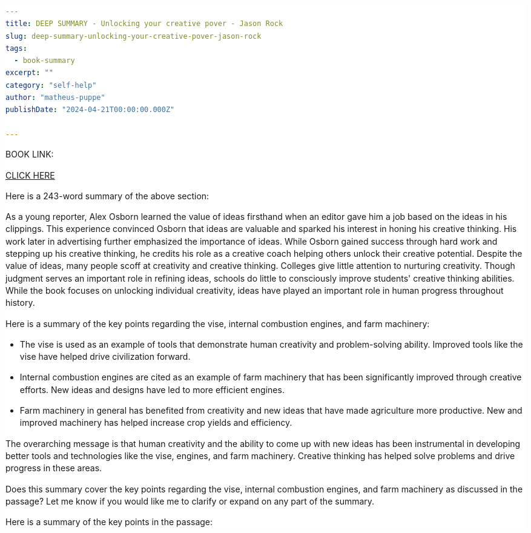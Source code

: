 ```yaml
---
title: DEEP SUMMARY - Unlocking your creative pover - Jason Rock
slug: deep-summary-unlocking-your-creative-pover-jason-rock
tags: 
  - book-summary
excerpt: ""
category: "self-help"
author: "matheus-puppe"
publishDate: "2024-04-21T00:00:00.000Z"

---
```


BOOK LINK:

[CLICK HERE](https://www.amazon.com/gp/search?ie=UTF8&tag=matheuspupp0a-20&linkCode=ur2&linkId=4410b525877ab397377c2b5e60711c1a&camp=1789&creative=9325&index=books&keywords=unlocking-your-creative-pover-jason-rock)



 Here is a 243-word summary of the above section:

As a young reporter, Alex Osborn learned the value of ideas firsthand when an editor gave him a job based on the ideas in his clippings. This experience convinced Osborn that ideas are valuable and sparked his interest in honing his creative thinking. His work later in advertising further emphasized the importance of ideas. While Osborn gained success through hard work and stepping up his creative thinking, he credits his role as a creative coach helping others unlock their creative potential. Despite the value of ideas, many people scoff at creativity and creative thinking. Colleges give little attention to nurturing creativity. Though judgment serves an important role in refining ideas, schools do little to consciously improve students' creative thinking abilities. While the book focuses on unlocking individual creativity, ideas have played an important role in human progress throughout history.

 Here is a summary of the key points regarding the vise, internal combustion engines, and farm machinery:

- The vise is used as an example of tools that demonstrate human creativity and problem-solving ability. Improved tools like the vise have helped drive civilization forward.

- Internal combustion engines are cited as an example of farm machinery that has been significantly improved through creative efforts. New ideas and designs have led to more efficient engines.

- Farm machinery in general has benefited from creativity and new ideas that have made agriculture more productive. New and improved machinery has helped increase crop yields and efficiency.

The overarching message is that human creativity and the ability to come up with new ideas has been instrumental in developing better tools and technologies like the vise, engines, and farm machinery. Creative thinking has helped solve problems and drive progress in these areas.

Does this summary cover the key points regarding the vise, internal combustion engines, and farm machinery as discussed in the passage? Let me know if you would like me to clarify or expand on any part of the summary.

 Here is a summary of the key points in the passage:
